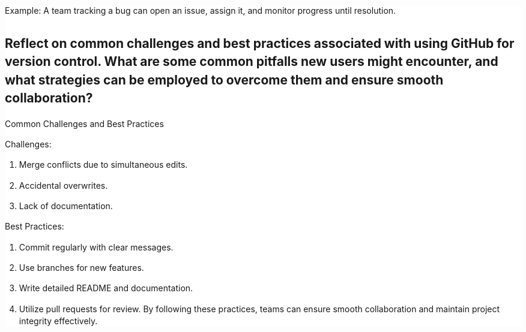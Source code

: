 Example: A team tracking a bug can open an issue, assign it, and monitor progress until resolution.

## Reflect on common challenges and best practices associated with using GitHub for version control. What are some common pitfalls new users might encounter, and what strategies can be employed to overcome them and ensure smooth collaboration?
Common Challenges and Best Practices

Challenges:

1. Merge conflicts due to simultaneous edits.

2. Accidental overwrites.

3. Lack of documentation.

Best Practices:

1. Commit regularly with clear messages.

2. Use branches for new features.

3. Write detailed README and documentation.

4. Utilize pull requests for review.
   By following these practices, teams can ensure smooth collaboration and maintain project integrity effectively.
